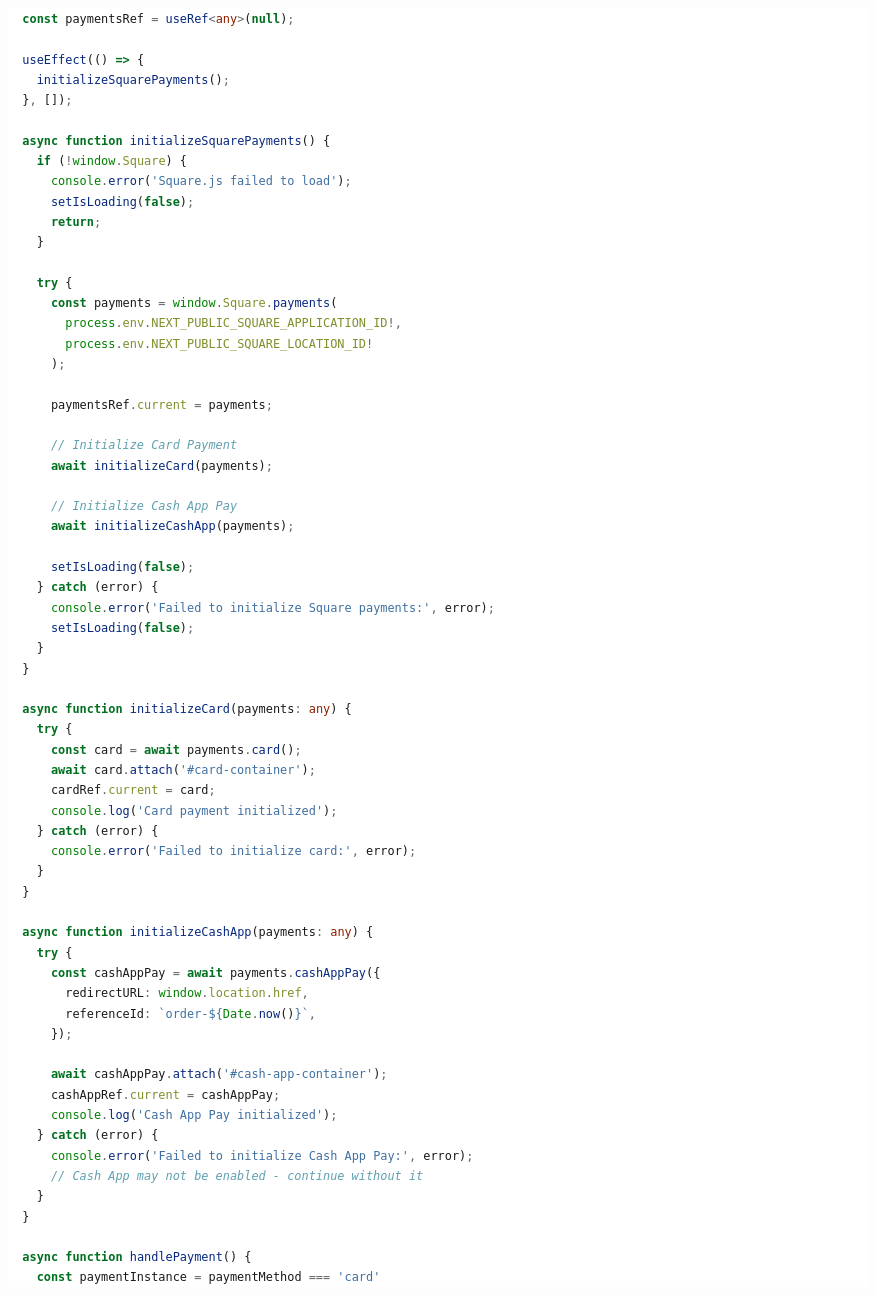 ```typescript
  const paymentsRef = useRef<any>(null);

  useEffect(() => {
    initializeSquarePayments();
  }, []);

  async function initializeSquarePayments() {
    if (!window.Square) {
      console.error('Square.js failed to load');
      setIsLoading(false);
      return;
    }

    try {
      const payments = window.Square.payments(
        process.env.NEXT_PUBLIC_SQUARE_APPLICATION_ID!,
        process.env.NEXT_PUBLIC_SQUARE_LOCATION_ID!
      );

      paymentsRef.current = payments;

      // Initialize Card Payment
      await initializeCard(payments);

      // Initialize Cash App Pay
      await initializeCashApp(payments);

      setIsLoading(false);
    } catch (error) {
      console.error('Failed to initialize Square payments:', error);
      setIsLoading(false);
    }
  }

  async function initializeCard(payments: any) {
    try {
      const card = await payments.card();
      await card.attach('#card-container');
      cardRef.current = card;
      console.log('Card payment initialized');
    } catch (error) {
      console.error('Failed to initialize card:', error);
    }
  }

  async function initializeCashApp(payments: any) {
    try {
      const cashAppPay = await payments.cashAppPay({
        redirectURL: window.location.href,
        referenceId: `order-${Date.now()}`,
      });
      
      await cashAppPay.attach('#cash-app-container');
      cashAppRef.current = cashAppPay;
      console.log('Cash App Pay initialized');
    } catch (error) {
      console.error('Failed to initialize Cash App Pay:', error);
      // Cash App may not be enabled - continue without it
    }
  }

  async function handlePayment() {
    const paymentInstance = paymentMethod === 'card' 
```